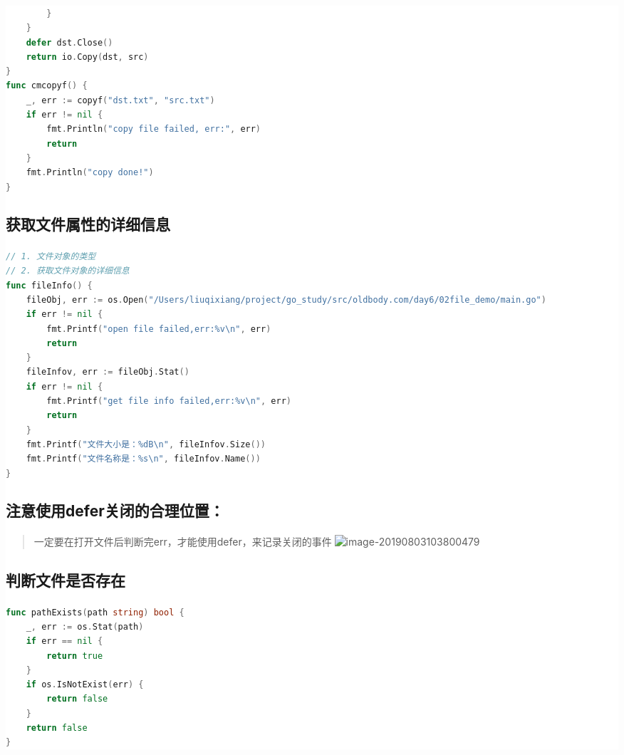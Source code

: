 ```go
		}
	}
	defer dst.Close()
	return io.Copy(dst, src)
}
func cmcopyf() {
	_, err := copyf("dst.txt", "src.txt")
	if err != nil {
		fmt.Println("copy file failed, err:", err)
		return
	}
	fmt.Println("copy done!")
}
```

## 获取文件属性的详细信息

```go
// 1. 文件对象的类型
// 2. 获取文件对象的详细信息
func fileInfo() {
	fileObj, err := os.Open("/Users/liuqixiang/project/go_study/src/oldbody.com/day6/02file_demo/main.go")
	if err != nil {
		fmt.Printf("open file failed,err:%v\n", err)
		return
	}
	fileInfov, err := fileObj.Stat()
	if err != nil {
		fmt.Printf("get file info failed,err:%v\n", err)
		return
	}
	fmt.Printf("文件大小是：%dB\n", fileInfov.Size())
	fmt.Printf("文件名称是：%s\n", fileInfov.Name())
}

```
## 注意使用defer关闭的合理位置：
>一定要在打开文件后判断完err，才能使用defer，来记录关闭的事件
![image-20190803103800479](../images/image-20190803103800479-4799880.png)



## 判断文件是否存在

```go
func pathExists(path string) bool {
	_, err := os.Stat(path)
	if err == nil {
		return true
	}
	if os.IsNotExist(err) {
		return false
	}
	return false
}
```

